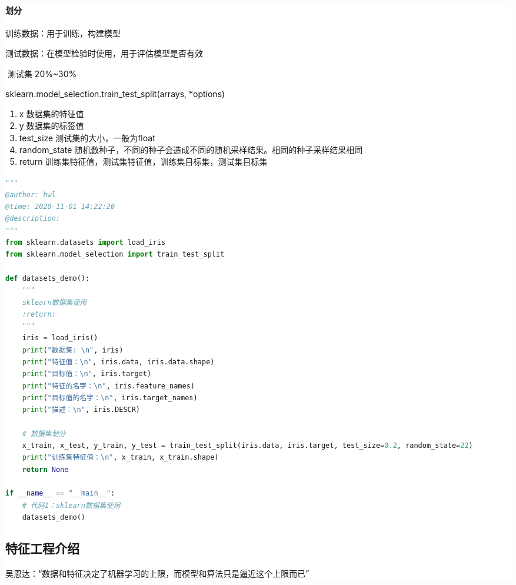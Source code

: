 #### 划分

训练数据：用于训练，构建模型

测试数据：在模型检验时使用，用于评估模型是否有效

​		测试集 20%~30%

sklearn.model_selection.train_test_split(arrays, *options)

1. x 数据集的特征值
2. y 数据集的标签值
3. test_size 测试集的大小，一般为float
4. random_state 随机数种子，不同的种子会造成不同的随机采样结果。相同的种子采样结果相同
5. return 训练集特征值，测试集特征值，训练集目标集，测试集目标集

```python
"""
@author: hwl
@time: 2020-11-01 14:22:20
@description: 
"""
from sklearn.datasets import load_iris
from sklearn.model_selection import train_test_split

def datasets_demo():
    """
    sklearn数据集使用
    :return:
    """
    iris = load_iris()
    print("数据集: \n", iris)
    print("特征值：\n", iris.data, iris.data.shape)
    print("目标值：\n", iris.target)
    print("特征的名字：\n", iris.feature_names)
    print("目标值的名字：\n", iris.target_names)
    print("描述：\n", iris.DESCR)

    # 数据集划分
    x_train, x_test, y_train, y_test = train_test_split(iris.data, iris.target, test_size=0.2, random_state=22)
    print("训练集特征值：\n", x_train, x_train.shape)
    return None

if __name__ == "__main__":
    # 代码1：sklearn数据集使用
    datasets_demo()

```

## 特征工程介绍

吴恩达：“数据和特征决定了机器学习的上限，而模型和算法只是逼近这个上限而已”
